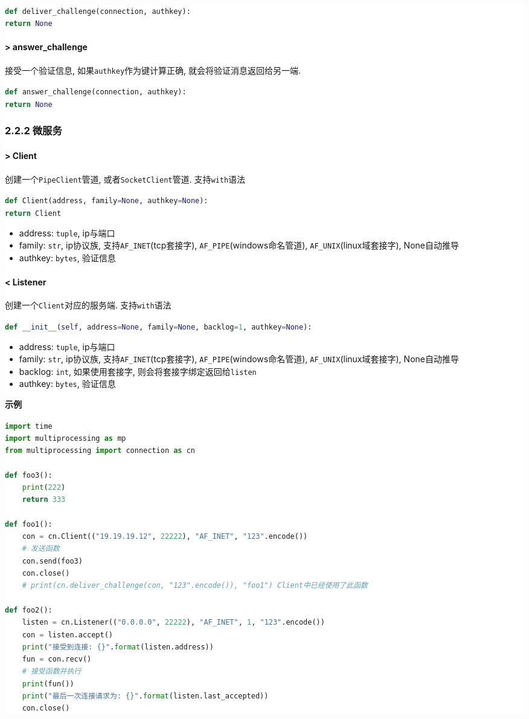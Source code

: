 ```python
def deliver_challenge(connection, authkey):
return None
```

#### > answer_challenge

接受一个验证信息, 如果`authkey`作为键计算正确, 就会将验证消息返回给另一端.

```python
def answer_challenge(connection, authkey):
return None
```

### 2.2.2 微服务

#### > Client

创建一个`PipeClient`管道, 或者`SocketClient`管道. 支持`with`语法

```python
def Client(address, family=None, authkey=None):
return Client
```

* address: `tuple`, ip与端口
* family: `str`, ip协议族, 支持`AF_INET`(tcp套接字), `AF_PIPE`(windows命名管道), `AF_UNIX`(linux域套接字), None自动推导
* authkey: `bytes`, 验证信息

#### < Listener

创建一个`Client`对应的服务端.  支持`with`语法

```python
def __init__(self, address=None, family=None, backlog=1, authkey=None):
```

* address: `tuple`, ip与端口
* family: `str`, ip协议族, 支持`AF_INET`(tcp套接字), `AF_PIPE`(windows命名管道), `AF_UNIX`(linux域套接字), None自动推导
* backlog: `int`, 如果使用套接字, 则会将套接字绑定返回给`listen`
* authkey: `bytes`, 验证信息

**示例**

```python
import time
import multiprocessing as mp
from multiprocessing import connection as cn

def foo3():
    print(222)
    return 333

def foo1():
    con = cn.Client(("19.19.19.12", 22222), "AF_INET", "123".encode())
    # 发送函数
    con.send(foo3)
    con.close()
    # print(cn.deliver_challenge(con, "123".encode()), "foo1") Client中已经使用了此函数

def foo2():
    listen = cn.Listener(("0.0.0.0", 22222), "AF_INET", 1, "123".encode())
    con = listen.accept()
    print("接受到连接: {}".format(listen.address))
    fun = con.recv()
    # 接受函数并执行
    print(fun())
    print("最后一次连接请求为: {}".format(listen.last_accepted))
    con.close()

```